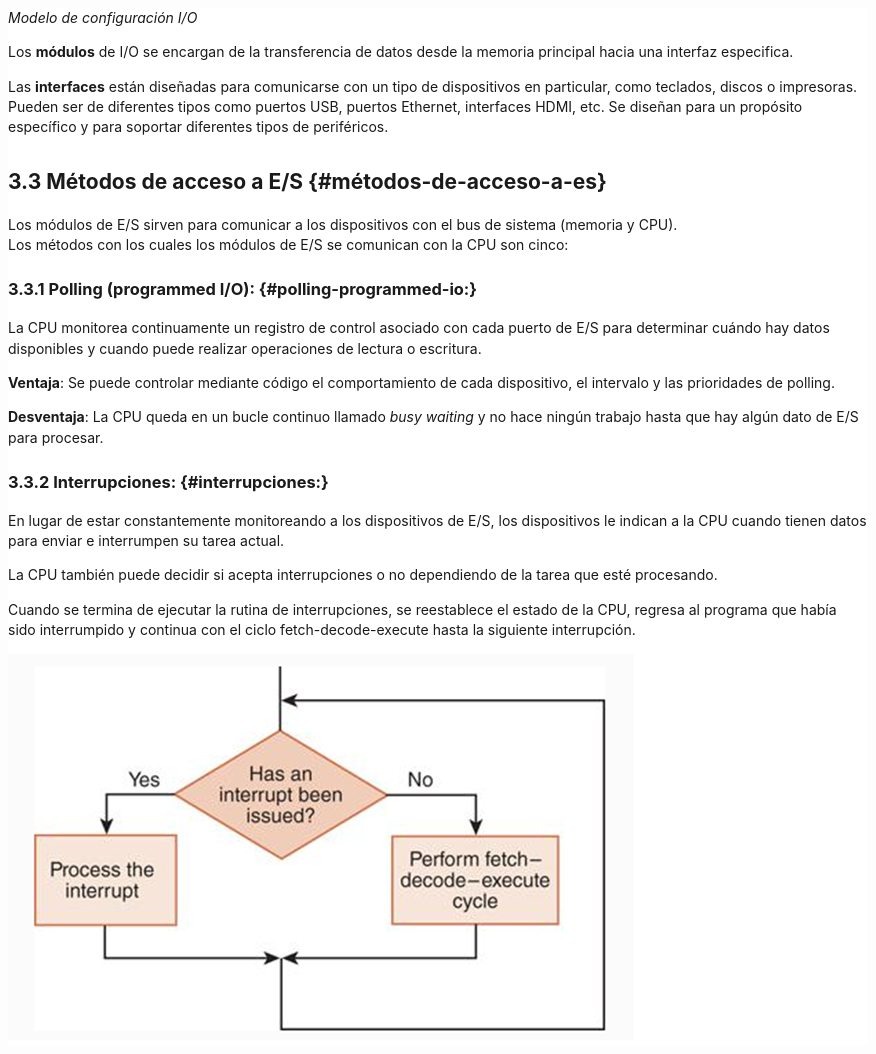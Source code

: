   *Modelo de configuración I/O* 

Los **módulos** de I/O se encargan de la transferencia de datos desde la memoria principal hacia una interfaz especifica.

Las **interfaces** están diseñadas para comunicarse con un tipo de dispositivos en particular, como teclados, discos o impresoras. Pueden ser de diferentes tipos como puertos USB, puertos Ethernet, interfaces HDMI, etc. Se diseñan para un propósito específico y para soportar diferentes tipos de periféricos.  

## 3.3  **Métodos de acceso a E/S** {#métodos-de-acceso-a-es}

Los módulos de E/S sirven para comunicar a los dispositivos con el bus de sistema (memoria y CPU).   
Los métodos con los cuales los módulos de E/S se comunican con la CPU son cinco:

### 3.3.1  **Polling (programmed I/O):** {#polling-programmed-io:}

   La CPU monitorea continuamente un registro de control asociado con cada puerto de E/S para determinar cuándo hay datos disponibles y cuando puede realizar operaciones de lectura o escritura.  

   **Ventaja**: Se puede controlar mediante código el comportamiento de cada dispositivo, el intervalo y las prioridades de polling. 

   **Desventaja**: La CPU queda en un bucle continuo llamado *busy waiting* y no hace ningún trabajo hasta que hay algún dato de E/S para procesar.

   

### 3.3.2 **Interrupciones:** {#interrupciones:}

   En lugar de estar constantemente monitoreando a los dispositivos de E/S, los dispositivos le indican a la CPU cuando tienen datos para enviar e interrumpen su tarea actual.

   La CPU también puede decidir si acepta interrupciones o no dependiendo de la tarea que esté procesando.

   Cuando se termina de ejecutar la rutina de interrupciones, se reestablece el estado de la CPU, regresa al programa que había sido interrumpido y continua con el ciclo fetch-decode-execute hasta la siguiente interrupción.

   ![](/assets/img/posts/orga/intdiagram.png)
